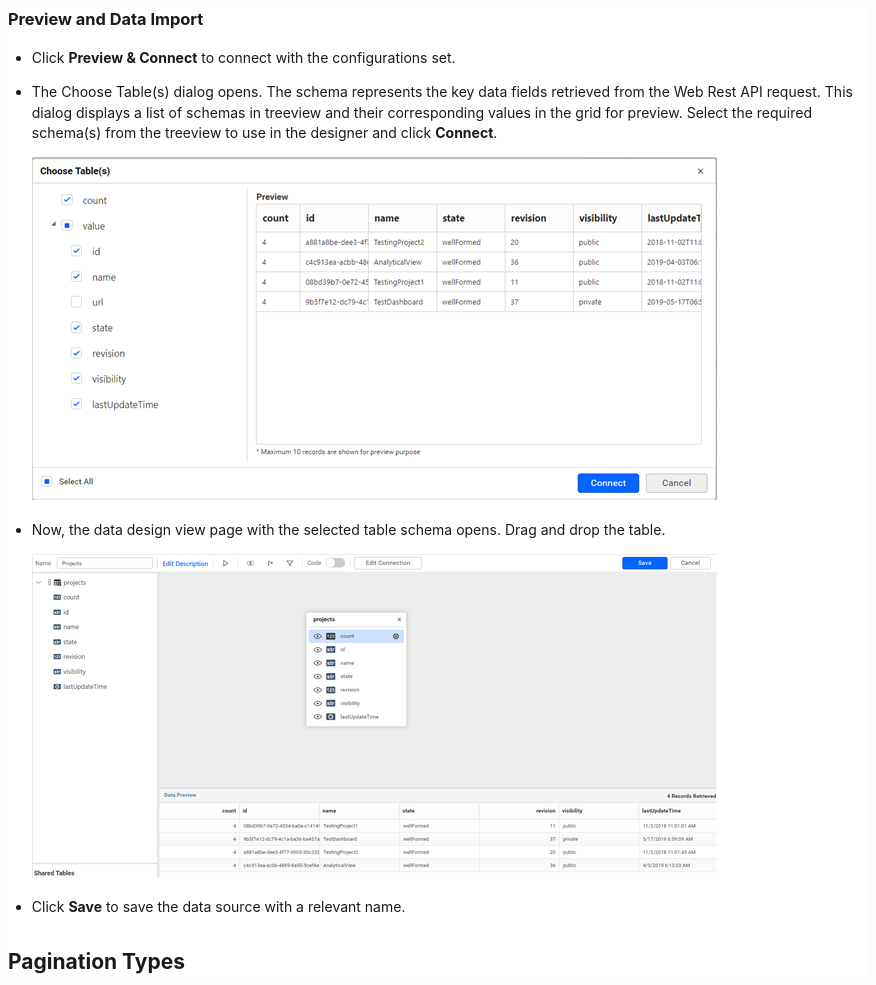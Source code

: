 ### Preview and Data Import
* Click **Preview & Connect** to connect with the configurations set.
* The Choose Table(s) dialog opens. The schema represents the key data fields retrieved from the Web Rest API request. This dialog displays a list of schemas in treeview and their corresponding values in the grid for preview. Select the required schema(s) from the treeview to use in the designer and click **Connect**.

   ![Preview](/static/assets/cloud/working-with-datasource/data-connectors/images/common/Preview.png)

* Now, the data design view page with the selected table schema opens. Drag and drop the table.

   ![Query Editor](/static/assets/cloud/working-with-datasource/data-connectors/images/common/QueryEditor.png)

* Click **Save** to save the data source with a relevant name.

## Pagination Types
